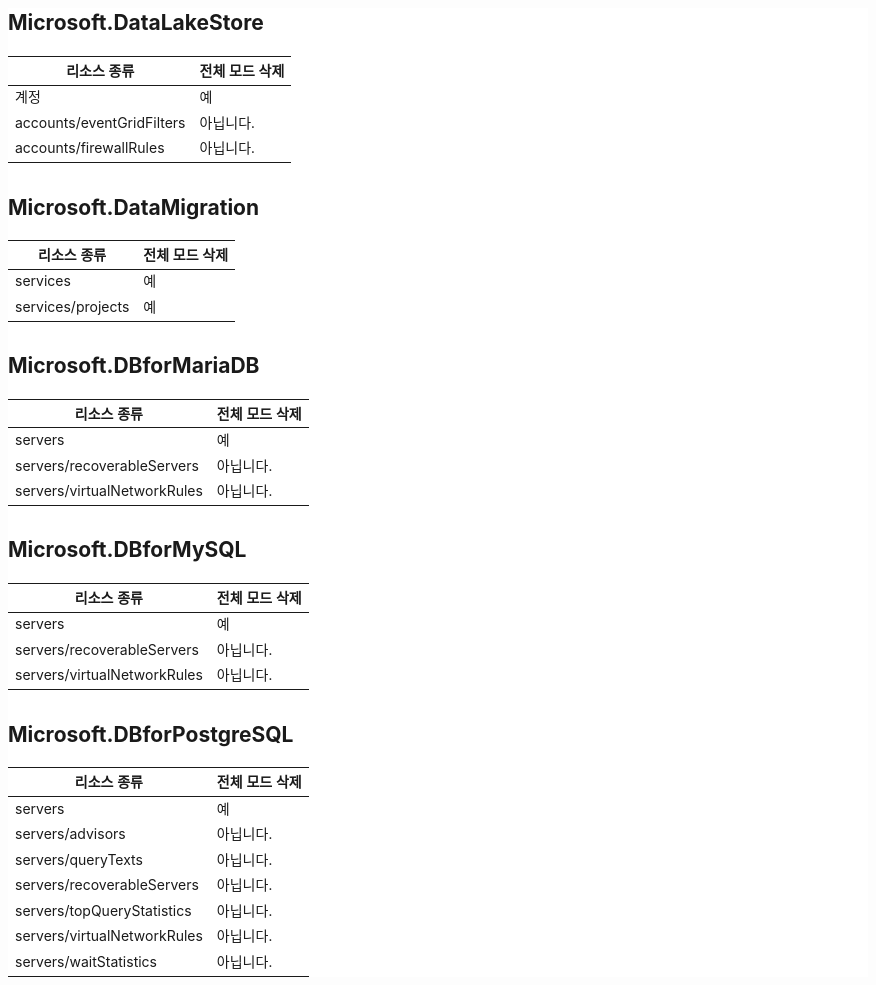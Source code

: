 ## <a name="microsoftdatalakestore"></a>Microsoft.DataLakeStore
| 리소스 종류 | 전체 모드 삭제 |
| ------------- | ----------- |
| 계정 | 예 | 
| accounts/eventGridFilters | 아닙니다. | 
| accounts/firewallRules | 아닙니다. | 

## <a name="microsoftdatamigration"></a>Microsoft.DataMigration
| 리소스 종류 | 전체 모드 삭제 |
| ------------- | ----------- |
| services | 예 | 
| services/projects | 예 | 

## <a name="microsoftdbformariadb"></a>Microsoft.DBforMariaDB
| 리소스 종류 | 전체 모드 삭제 |
| ------------- | ----------- |
| servers | 예 | 
| servers/recoverableServers | 아닙니다. | 
| servers/virtualNetworkRules | 아닙니다. | 

## <a name="microsoftdbformysql"></a>Microsoft.DBforMySQL
| 리소스 종류 | 전체 모드 삭제 |
| ------------- | ----------- |
| servers | 예 | 
| servers/recoverableServers | 아닙니다. | 
| servers/virtualNetworkRules | 아닙니다. | 

## <a name="microsoftdbforpostgresql"></a>Microsoft.DBforPostgreSQL
| 리소스 종류 | 전체 모드 삭제 |
| ------------- | ----------- |
| servers | 예 | 
| servers/advisors | 아닙니다. | 
| servers/queryTexts | 아닙니다. | 
| servers/recoverableServers | 아닙니다. | 
| servers/topQueryStatistics | 아닙니다. | 
| servers/virtualNetworkRules | 아닙니다. | 
| servers/waitStatistics | 아닙니다. | 
